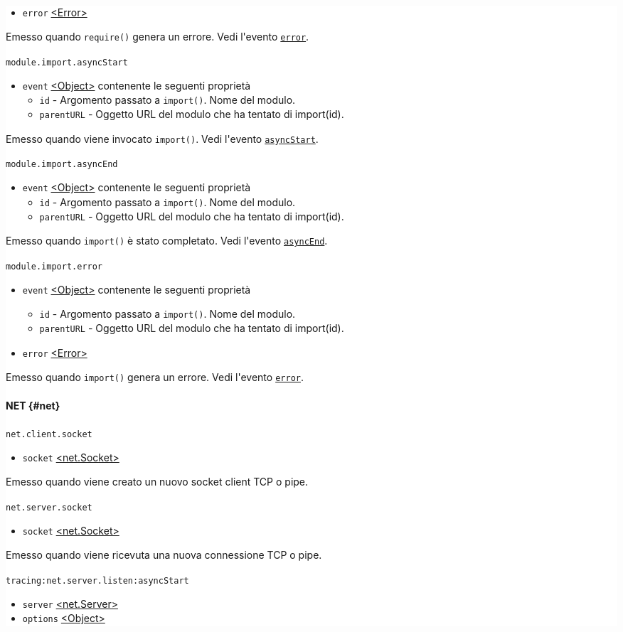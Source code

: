  
- `error` [\<Error\>](https://developer.mozilla.org/en-US/docs/Web/JavaScript/Reference/Global_Objects/Error)

Emesso quando `require()` genera un errore. Vedi l'evento [`error`](/it/nodejs/api/diagnostics_channel#errorevent).

`module.import.asyncStart`

- `event` [\<Object\>](https://developer.mozilla.org/en-US/docs/Web/JavaScript/Reference/Global_Objects/Object) contenente le seguenti proprietà
    - `id` - Argomento passato a `import()`. Nome del modulo.
    - `parentURL` - Oggetto URL del modulo che ha tentato di import(id).
  
 

Emesso quando viene invocato `import()`. Vedi l'evento [`asyncStart`](/it/nodejs/api/diagnostics_channel#asyncstartevent).

`module.import.asyncEnd`

- `event` [\<Object\>](https://developer.mozilla.org/en-US/docs/Web/JavaScript/Reference/Global_Objects/Object) contenente le seguenti proprietà
    - `id` - Argomento passato a `import()`. Nome del modulo.
    - `parentURL` - Oggetto URL del modulo che ha tentato di import(id).
  
 

Emesso quando `import()` è stato completato. Vedi l'evento [`asyncEnd`](/it/nodejs/api/diagnostics_channel#asyncendevent).

`module.import.error`

- `event` [\<Object\>](https://developer.mozilla.org/en-US/docs/Web/JavaScript/Reference/Global_Objects/Object) contenente le seguenti proprietà
    - `id` - Argomento passato a `import()`. Nome del modulo.
    - `parentURL` - Oggetto URL del modulo che ha tentato di import(id).
  
 
- `error` [\<Error\>](https://developer.mozilla.org/en-US/docs/Web/JavaScript/Reference/Global_Objects/Error)

Emesso quando `import()` genera un errore. Vedi l'evento [`error`](/it/nodejs/api/diagnostics_channel#errorevent).


#### NET {#net}

`net.client.socket`

- `socket` [\<net.Socket\>](/it/nodejs/api/net#class-netsocket)

Emesso quando viene creato un nuovo socket client TCP o pipe.

`net.server.socket`

- `socket` [\<net.Socket\>](/it/nodejs/api/net#class-netsocket)

Emesso quando viene ricevuta una nuova connessione TCP o pipe.

`tracing:net.server.listen:asyncStart`

- `server` [\<net.Server\>](/it/nodejs/api/net#class-netserver)
- `options` [\<Object\>](https://developer.mozilla.org/en-US/docs/Web/JavaScript/Reference/Global_Objects/Object)
